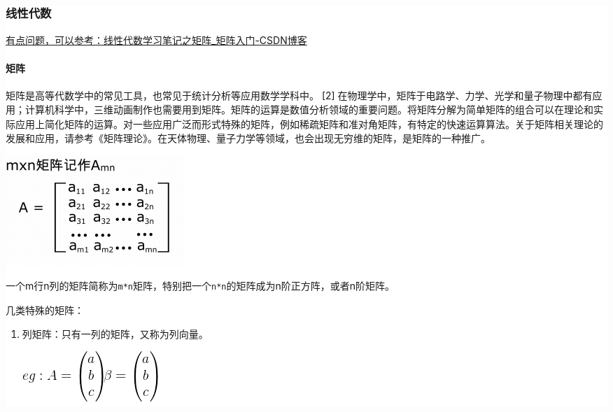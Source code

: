 ### 线性代数

[有点问题，可以参考：线性代数学习笔记之矩阵_矩阵入门-CSDN博客](https://blog.csdn.net/My_Champion/article/details/143893849)

#### 矩阵

矩阵是⾼等代数学中的常⻅⼯具，也常⻅于统计分析等应⽤数学学科中。 [2]  在物理学中，矩阵于电路学、⼒学、光学和量⼦物理中都有应⽤；计算机科学中，三维动画制作也需要⽤到矩阵。矩阵的运算是数值分析领域的重要问题。将矩阵分解为简单矩阵的组合可以在理论和实际应⽤上简化矩阵的运算。对⼀些应⽤⼴泛⽽形式特殊的矩阵，例如稀疏矩阵和准对⻆矩阵，有特定的快速运算算法。关于矩阵相关理论的发展和应⽤，请参考《矩阵理论》。在天体物理、量⼦⼒学等领域，也会出现⽆穷维的矩阵，是矩阵的⼀种推⼴。

<img src="./assets/image-20250413151207022.png" alt="image-20250413151207022" style="zoom: 25%;" />

一个m行n列的矩阵简称为`m*n`矩阵，特别把一个`n*n`的矩阵成为n阶正方阵，或者n阶矩阵。

几类特殊的矩阵：    

1. 列矩阵：只有一列的矩阵，又称为列向量。

   ![eg:A=\begin{pmatrix} a\\ b\\ c \end{pmatrix}](./assets/end{pmatrix}-1744536326395-18.png)![\beta =\begin{pmatrix} a\\ b\\ c \end{pmatrix}](./assets/end{pmatrix}-1744536334349-21.png)
